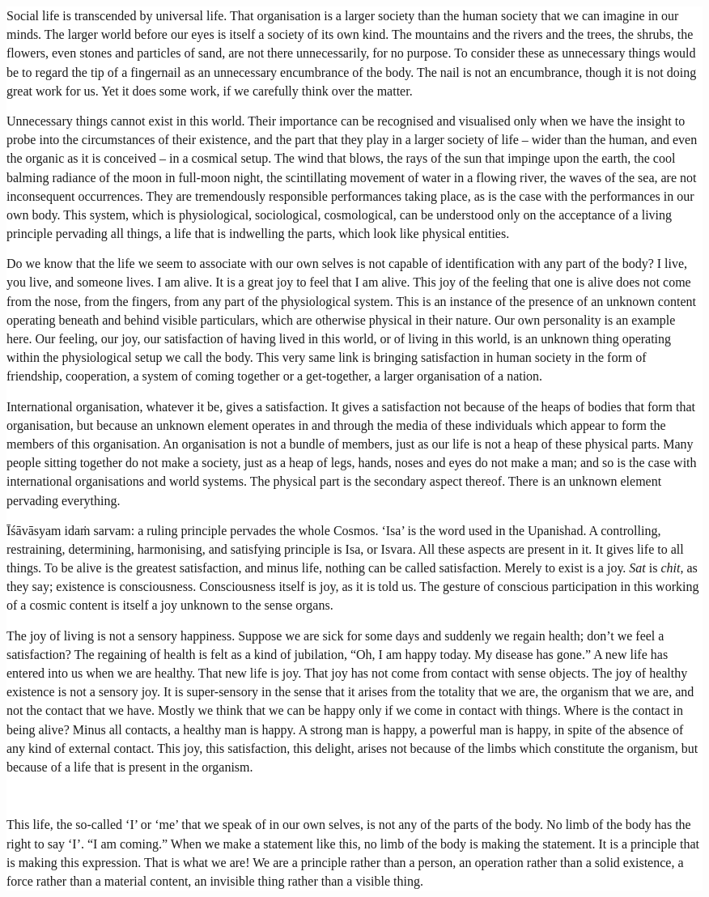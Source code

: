 <p><span style="font-size: 12pt; font-family: book antiqua,palatino;">Social life is transcended by universal life. That organisation is a larger society than the human society that we can imagine in our minds. The larger world before our eyes is itself a society of its own kind. The mountains and the rivers and the trees, the shrubs, the flowers, even stones and particles of sand, are not there unnecessarily, for no purpose. To consider these as unnecessary things would be to regard the tip of a fingernail as an unnecessary encumbrance of the body. The nail is not an encumbrance, though it is not doing great work for us. Yet it does some work, if we carefully think over the matter.</span></p>
<p><span style="font-size: 12pt; font-family: book antiqua,palatino;">Unnecessary things cannot exist in this world. Their importance can be recognised and visualised only when we have the insight to probe into the circumstances of their existence, and the part that they play in a larger society of life – wider than the human, and even the organic as it is conceived – in a cosmical setup. The wind that blows, the rays of the sun that impinge upon the earth, the cool balming radiance of the moon in full-moon night, the scintillating movement of water in a flowing river, the waves of the sea, are not inconsequent occurrences. They are tremendously responsible performances taking place, as is the case with the performances in our own body. This system, which is physiological, sociological, cosmological, can be understood only on the acceptance of a living principle pervading all things, a life that is indwelling the parts, which look like physical entities.</span></p>
<p><span style="font-size: 12pt; font-family: book antiqua,palatino;">Do we know that the life we seem to associate with our own selves is not capable of identification with any part of the body? I live, you live, and someone lives. I am alive. It is a great joy to feel that I am alive. This joy of the feeling that one is alive does not come from the nose, from the fingers, from any part of the physiological system. This is an instance of the presence of an unknown content operating beneath and behind visible particulars, which are otherwise physical in their nature. Our own personality is an example here. Our feeling, our joy, our satisfaction of having lived in this world, or of living in this world, is an unknown thing operating within the physiological setup we call the body. This very same link is bringing satisfaction in human society in the form of friendship, cooperation, a system of coming together or a get-together, a larger organisation of a nation.</span></p>
<p><span style="font-size: 12pt; font-family: book antiqua,palatino;">International organisation, whatever it be, gives a satisfaction. It gives a satisfaction not because of the heaps of bodies that form that organisation, but because an unknown element operates in and through the media of these individuals which appear to form the members of this organisation. An organisation is not a bundle of members, just as our life is not a heap of these physical parts. Many people sitting together do not make a society, just as a heap of legs, hands, noses and eyes do not make a man; and so is the case with international organisations and world systems. The physical part is the secondary aspect thereof. There is an unknown element pervading everything.</span></p>
<p><span style="font-size: 12pt; font-family: book antiqua,palatino;"><span class="bodyTahoma">Īśāvāsyam idaṁ sarvam</span>: a ruling principle pervades the whole Cosmos. ‘Isa’ is the word used in the Upanishad. A controlling, restraining, determining, harmonising, and satisfying principle is Isa, or Isvara. All these aspects are present in it. It gives life to all things. To be alive is the greatest satisfaction, and minus life, nothing can be called satisfaction. Merely to exist is a joy. <em>Sat</em> is <em>chit</em>, as they say; existence is consciousness. Consciousness itself is joy, as it is told us. The gesture of conscious participation in this working of a cosmic content is itself a joy unknown to the sense organs.</span></p>
<p><span style="font-size: 12pt; font-family: book antiqua,palatino;">The joy of living is not a sensory happiness. Suppose we are sick for some days and suddenly we regain health; don’t we feel a satisfaction? The regaining of health is felt as a kind of jubilation, “Oh, I am happy today. My disease has gone.” A new life has entered into us when we are healthy. That new life is joy. That joy has not come from contact with sense objects. The joy of healthy existence is not a sensory joy. It is super-sensory in the sense that it arises from the totality that we are, the organism that we are, and not the contact that we have. Mostly we think that we can be happy only if we come in contact with things. Where is the contact in being alive? Minus all contacts, a healthy man is happy. A strong man is happy, a powerful man is happy, in spite of the absence of any kind of external contact. This joy, this satisfaction, this delight, arises not because of the limbs which constitute the organism, but because of a life that is present in the organism.</span></p>
<p><br /><span itemprop="articleBody"></span></p>
<p><span style="font-size: 12pt; font-family: book antiqua,palatino;">This life, the so-called ‘I’ or ‘me’ that we speak of in our own selves, is not any of the parts of the body. No limb of the body has the right to say ‘I’. “I am coming.” When we make a statement like this, no limb of the body is making the statement. It is a principle that is making this expression. That is what we are! We are a principle rather than a person, an operation rather than a solid existence, a force rather than a material content, an invisible thing rather than a visible thing.</span></p>
